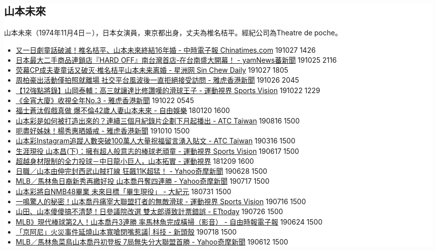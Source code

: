 ## 山本未來

山本未來（1974年11月4日－），日本女演員，東京都出身，丈夫為椎名桔平。經紀公司為Theatre de poche。
- [又一日劇童話破滅！椎名桔平、山本未來終結16年婚 - 中時電子報 Chinatimes.com](https://www.chinatimes.com/realtimenews/20191027001680-260404 "又一日劇童話破滅！椎名桔平、山本未來終結16年婚 - 中時電子報 Chinatimes.com") 191027 1426
- [日本最大二手商品連鎖店『HARD OFF』南台灣首店-在台南盛大開幕！ - yamNews蕃新聞](https://n.yam.com/Article/20191025681871 "日本最大二手商品連鎖店『HARD OFF』南台灣首店-在台南盛大開幕！ - yamNews蕃新聞") 191025 2116
- [荧幕CP成夫妻童话又破灭‧椎名桔平山本未来离婚 - 星洲网 Sin Chew Daily](https://www.sinchew.com.my/content/content_2137325.html "荧幕CP成夫妻童话又破灭‧椎名桔平山本未来离婚 - 星洲网 Sin Chew Daily") 191027 1805
- [周柏豪出活動僅拍照就離場 社交平台風波後一直拒絕接受訪問 - 雅虎香港新聞](https://hk.news.yahoo.com/%E5%91%A8%E6%9F%8F%E8%B1%AA%E5%87%BA%E6%B4%BB%E5%8B%95%E5%83%85%E6%8B%8D%E7%85%A7%E5%B0%B1%E9%9B%A2%E5%A0%B4-%E7%A4%BE%E4%BA%A4%E5%B9%B3%E5%8F%B0%E9%A2%A8%E6%B3%A2%E5%BE%8C-%E7%9B%B4%E6%8B%92%E7%B5%95%E6%8E%A5%E5%8F%97%E8%A8%AA%E5%95%8F-124535017.html "周柏豪出活動僅拍照就離場 社交平台風波後一直拒絕接受訪問 - 雅虎香港新聞") 191026 2045
- [【12強點將錄】山岡泰輔：高三就讓達比修讚嘆的滑球王子 - 運動視界 Sports Vision](https://www.sportsv.net/articles/68395 "【12強點將錄】山岡泰輔：高三就讓達比修讚嘆的滑球王子 - 運動視界 Sports Vision") 191022 1229
- [《金宵大廈》收視全年No.3 - 雅虎香港新聞](https://hk.news.yahoo.com/%E9%87%91%E5%AE%B5%E5%A4%A7%E5%BB%88-%E6%94%B6%E8%A6%96%E5%85%A8%E5%B9%B4no-3-214500802.html "《金宵大廈》收視全年No.3 - 雅虎香港新聞") 191022 0545
- [福士蒼汰假戲真做 爆不倫42歲人妻山本未來 - 自由娛樂](https://ent.ltn.com.tw/news/breakingnews/2317899 "福士蒼汰假戲真做 爆不倫42歲人妻山本未來 - 自由娛樂") 180120 1600
- [山本彩是如何被打造出來的？連續三個月紀錄片企劃下月起播出 - ATC Taiwan](https://atctwn.com/2019/08/16/38211/ "山本彩是如何被打造出來的？連續三個月紀錄片企劃下月起播出 - ATC Taiwan") 190816 1500
- [呃盡好姊妹！楊秀惠晒婚戒 - 雅虎香港新聞](https://hk.news.yahoo.com/%E5%91%83%E7%9B%A1%E5%A5%BD%E5%A7%8A%E5%A6%B9-%E6%A5%8A%E7%A7%80%E6%83%A0%E6%99%92%E5%A9%9A%E6%88%92-214500309.html "呃盡好姊妹！楊秀惠晒婚戒 - 雅虎香港新聞") 191010 1500
- [山本彩Instagram追蹤人數突破100萬人大量祝福留言湧入貼文 - ATC Taiwan](https://atctwn.com/2019/03/16/32822/ "山本彩Instagram追蹤人數突破100萬人大量祝福留言湧入貼文 - ATC Taiwan") 190316 1500
- [生涯現役 山本昌(下)：擁有超人般意志的棒球老頑童 - 運動視界 Sports Vision](https://www.sportsv.net/articles/63779 "生涯現役 山本昌(下)：擁有超人般意志的棒球老頑童 - 運動視界 Sports Vision") 190617 1500
- [超越身材限制的全力投球－中日龍小巨人，山本拓實 - 運動視界](https://www.sportsv.net/articles/58127 "超越身材限制的全力投球－中日龍小巨人，山本拓實 - 運動視界") 181209 1600
- [日職／山本由伸完封西武山賊打線 狂飆11K超猛！ - Yahoo奇摩新聞](https://tw.news.yahoo.com/%E6%97%A5%E8%81%B7-%E5%B1%B1%E6%9C%AC%E7%94%B1%E4%BC%B8%E5%AE%8C%E5%B0%81%E8%A5%BF%E6%AD%A6%E5%B1%B1%E8%B3%8A%E6%89%93%E7%B7%9A-%E7%8B%82%E9%A3%8611k%E8%B6%85%E7%8C%9B-024139209.html "日職／山本由伸完封西武山賊打線 狂飆11K超猛！ - Yahoo奇摩新聞") 190628 1500
- [MLB／馬林魚日裔新秀再繳好投 山本喬丹奪四連勝 - Yahoo奇摩新聞](https://tw.news.yahoo.com/mlb-%E9%A6%AC%E6%9E%97%E9%AD%9A%E6%97%A5%E8%A3%94%E6%96%B0%E7%A7%80%E5%86%8D%E7%B9%B3%E5%A5%BD%E6%8A%95-%E5%B1%B1%E6%9C%AC%E5%96%AC%E4%B8%B9%E5%A5%AA%E5%9B%9B%E9%80%A3%E5%8B%9D-115208120.html "MLB／馬林魚日裔新秀再繳好投 山本喬丹奪四連勝 - Yahoo奇摩新聞") 190717 1500
- [山本彩將自NMB48畢業 未來目標「畢生現役」 - 大紀元](http://www.epochtimes.com/b5/18/7/30/n10601296.htm "山本彩將自NMB48畢業 未來目標「畢生現役」 - 大紀元") 180731 1500
- [一鳴驚人的秘密！山本喬丹痛宰大聯盟打者的無敵滑球 - 運動視界 Sports Vision](https://www.sportsv.net/articles/65126 "一鳴驚人的秘密！山本喬丹痛宰大聯盟打者的無敵滑球 - 運動視界 Sports Vision") 190716 1500
- [山田、山本傻傻搞不清楚！日參議院改選 雙太郎導致計票錯誤 - ETtoday](https://www.ettoday.net/news/20190726/1498831.htm "山田、山本傻傻搞不清楚！日參議院改選 雙太郎導致計票錯誤 - ETtoday") 190726 1500
- [MLB》現代棒球第2人！山本喬丹3連勝 率馬林魚完成橫掃（影音） - 自由時報電子報](https://sports.ltn.com.tw/news/breakingnews/2831619 "MLB》現代棒球第2人！山本喬丹3連勝 率馬林魚完成橫掃（影音） - 自由時報電子報") 190624 1500
- [「京阿尼」火災事件延燒山本寬嗆閉嘴惹議| 科技 - 新頭殼](https://newtalk.tw/news/view/2019-07-18/274367 "「京阿尼」火災事件延燒山本寬嗆閉嘴惹議| 科技 - 新頭殼") 190718 1500
- [MLB／馬林魚菜鳥山本喬丹初登板 7局無失分大聯盟首勝 - Yahoo奇摩新聞](https://tw.news.yahoo.com/mlb-%E9%A6%AC%E6%9E%97%E9%AD%9A%E8%8F%9C%E9%B3%A5%E5%B1%B1%E6%9C%AC%E5%96%AC%E4%B8%B9%E5%88%9D%E7%99%BB%E6%9D%BF-7%E5%B1%80%E7%84%A1%E5%A4%B1%E5%88%86%E5%A4%A7%E8%81%AF%E7%9B%9F%E9%A6%96%E5%8B%9D-061745121.html "MLB／馬林魚菜鳥山本喬丹初登板 7局無失分大聯盟首勝 - Yahoo奇摩新聞") 190612 1500
